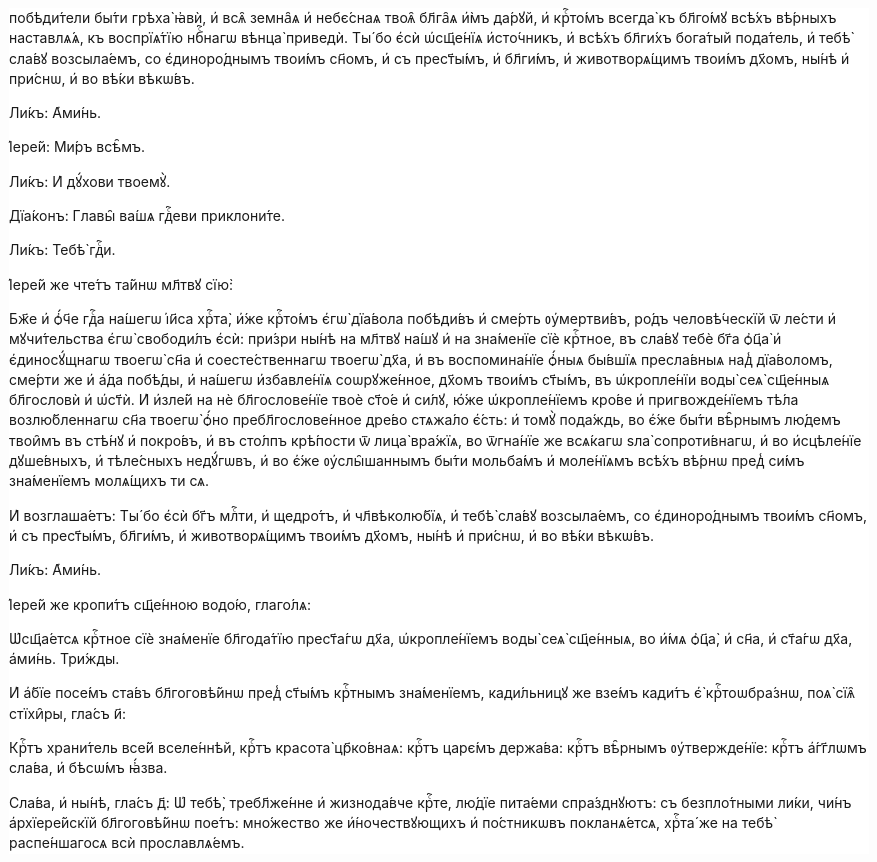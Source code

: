 побѣди́тели бы́ти грѣха̀ ꙗ҆вѝ, и҆ всѧ̑ земна̑ѧ и҆ небє́снаѧ твоѧ̑ бл҃га̑ѧ и҆̀мъ
да́рꙋй, и҆ крⷭ҇то́мъ всегда̀ къ бл҃го́мꙋ всѣ́хъ вѣ́рныхъ наставлѧ́ѧ, къ
воспрїѧ́тїю нбⷭ҇нагѡ вѣнца̀ приведѝ. Ты́ бо є҆сѝ ѡ҆сщ҃е́нїѧ и҆сто́чникъ, и҆
всѣ́хъ бл҃ги́хъ бога́тый пода́тель, и҆ тебѣ̀ сла́вꙋ возсыла́емъ, со
є҆диноро́днымъ твои́мъ сн҃омъ, и҆ съ прест҃ы́мъ, и҆ бл҃ги́мъ, и҆ животворѧ́щимъ
твои́мъ дх҃омъ, ны́нѣ и҆ при́снѡ, и҆ во вѣ́ки вѣкѡ́въ.

Ли́къ: А҆ми́нь.

І҆ере́й: Ми́ръ всѣ̑мъ.

Ли́къ: И҆ дꙋ́хови твоемꙋ̀.

Дїа́конъ: Главы̑ ва́шѧ гдⷭ҇еви приклони́те.

Ли́къ: Тебѣ̀ гдⷭ҇и.

І҆ере́й же чте́тъ та́йнѡ мл҃твꙋ сїю̀:

Бж҃е и҆ ѻ҆́ч҃е гдⷭ҇а на́шегѡ і҆и҃са хрⷭ҇та̀, и҆́же крⷭ҇то́мъ є҆гѡ̀ дїа́вола
побѣди́въ и҆ сме́рть ᲂу҆мертви́въ, ро́дъ человѣ́ческїй ѿ ле́сти и҆ мꙋчи́тельства
є҆гѡ̀ свободи́лъ є҆сѝ: при́зри ны́нѣ на мл҃твꙋ на́шꙋ и҆ на зна́менїе сїѐ
крⷭ҇тное, въ сла́вꙋ тебѐ бг҃а ѻ҆ц҃а̀ и҆ є҆диносꙋ́щнагѡ твоегѡ̀ сн҃а и҆
соесте́ственнагѡ твоегѡ̀ дх҃а, и҆ въ воспомина́нїе ѻ҆́ныѧ бы́вшїѧ пресла́вныѧ
над̾ дїа́воломъ, сме́рти же и҆ а҆́да побѣ́ды, и҆ на́шегѡ и҆збавле́нїѧ
соѡрꙋже́нное, дх҃омъ твои́мъ ст҃ы́мъ, въ ѡ҆кропле́нїи воды̀ сеѧ̀ сщ҃е́нныѧ
бл҃гословѝ и҆ ѡ҆ст҃ѝ. И҆ и҆зле́й на нѐ бл҃гослове́нїе твоѐ ст҃о́е и҆ си́лꙋ,
ю҆́же ѡ҆кропле́нїемъ кро́ве и҆ пригвожде́нїемъ тѣ́ла возлю́бленнагѡ сн҃а твоегѡ̀
ѻ҆́но пребл҃гослове́нное дре́во стѧжа́ло є҆́сть: и҆ томꙋ̀ пода́ждь, во є҆́же
бы́ти вѣ̑рнымъ лю́демъ твои̑мъ въ стѣ́нꙋ и҆ покро́въ, и҆ въ сто́лпъ крѣ́пости ѿ
лица̀ вра́жїѧ, во ѿгна́нїе же всѧ́кагѡ ѕла̀ сопроти́внагѡ, и҆ во и҆сцѣле́нїе
дꙋше́вныхъ, и҆ тѣле́сныхъ недꙋ́гѡвъ, и҆ во є҆́же ᲂу҆слы̑шаннымъ бы́ти мольба́мъ
и҆ моле́нїѧмъ всѣ́хъ вѣ́рнѡ пред̾ си́мъ зна́менїемъ молѧ́щихъ ти сѧ.

И҆ возглаша́етъ: Ты́ бо є҆сѝ бг҃ъ млⷭ҇ти, и҆ щедро́тъ, и҆ чл҃вѣколю́бїѧ, и҆
тебѣ̀ сла́вꙋ возсыла́емъ, со є҆диноро́днымъ твои́мъ сн҃омъ, и҆ съ прест҃ы́мъ,
бл҃ги́мъ, и҆ животворѧ́щимъ твои́мъ дх҃омъ, ны́нѣ и҆ при́снѡ, и҆ во вѣ́ки
вѣкѡ́въ.

Ли́къ: А҆ми́нь.

І҆ере́й же кропи́тъ сщ҃е́нною водо́ю, глаго́лѧ:

Ѡ҆сщ҃а́етсѧ крⷭ҇тное сїѐ зна́менїе бл҃года́тїю прест҃а́гѡ дх҃а, ѡ҆кропле́нїемъ
воды̀ сеѧ̀ сщ҃е́нныѧ, во и҆́мѧ ѻ҆ц҃а̀, и҆ сн҃а, и҆ ст҃а́гѡ дх҃а, а҆ми́нь.
Три́жды.

И҆ а҆́бїе посе́мъ ста́въ бл҃гоговѣ́йнѡ пред̾ ст҃ы́мъ крⷭ҇тнымъ зна́менїемъ,
кади́льницꙋ же взе́мъ кади́тъ є҆̀ крⷭ҇тоѡбра́знѡ, поѧ̀ сїѧ̑ стїхи̑ры, гла́съ и҃:

Крⷭ҇тъ храни́тель все́й вселе́ннѣй, крⷭ҇тъ красота̀ цр҃ко́внаѧ: крⷭ҇тъ царє́мъ
держа́ва: крⷭ҇тъ вѣ̑рнымъ ᲂу҆твержде́нїе: крⷭ҇тъ а҆́гг҃лѡмъ сла́ва, и҆ бѣсѡ́мъ
ꙗ҆́зва.

Сла́ва, и҆ ны́нѣ, гла́съ д҃: Ѡ҆ тебѣ̀, требл҃же́нне и҆ жизнода́вче крⷭ҇те,
лю́дїе пита́еми спра́зднꙋютъ: съ безпло́тными ли́ки, чи́нъ а҆рхїере́йскїй
бл҃гоговѣ́йнѡ пое́тъ: мно́жество же и҆́ночествꙋющихъ и҆ по́стникѡвъ
покланѧ́етсѧ, хрⷭ҇та́ же на тебѣ̀ распе́ншагосѧ всѝ прославлѧ́емъ.

